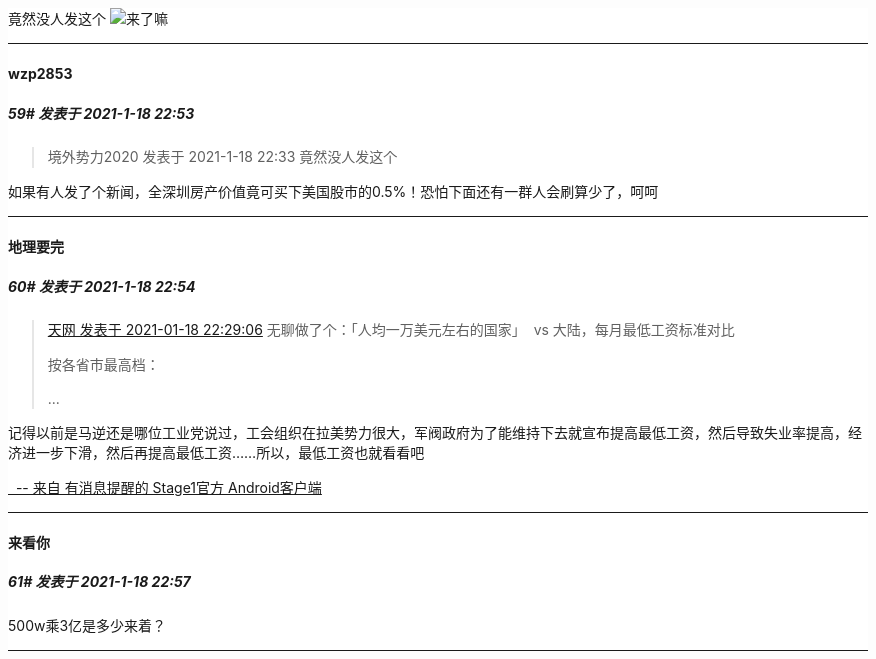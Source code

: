 竟然没人发这个</blockquote>
<img src="https://static.saraba1st.com/image/smiley/face2017/068.png" referrerpolicy="no-referrer">来了嘛







*****

####  wzp2853  
##### 59#       发表于 2021-1-18 22:53



<blockquote>境外势力2020 发表于 2021-1-18 22:33
竟然没人发这个</blockquote>
如果有人发了个新闻，全深圳房产价值竟可买下美国股市的0.5%！恐怕下面还有一群人会刷算少了，呵呵







*****

####  地理要完  
##### 60#       发表于 2021-1-18 22:54



<blockquote><a href="httphttps://bbs.saraba1st.com/2b/forum.php?mod=redirect&amp;goto=findpost&amp;pid=50076882&amp;ptid=1983459" target="_blank">天网 发表于 2021-01-18 22:29:06</a>
无聊做了个：「人均一万美元左右的国家」  vs 大陆，每月最低工资标准对比

按各省市最高档：


 ...</blockquote>记得以前是马逆还是哪位工业党说过，工会组织在拉美势力很大，军阀政府为了能维持下去就宣布提高最低工资，然后导致失业率提高，经济进一步下滑，然后再提高最低工资……所以，最低工资也就看看吧

[  -- 来自 有消息提醒的 Stage1官方 Android客户端](https://www.coolapk.com/apk/140634)







*****

####  来看你  
##### 61#       发表于 2021-1-18 22:57




500w乘3亿是多少来着？







*****
